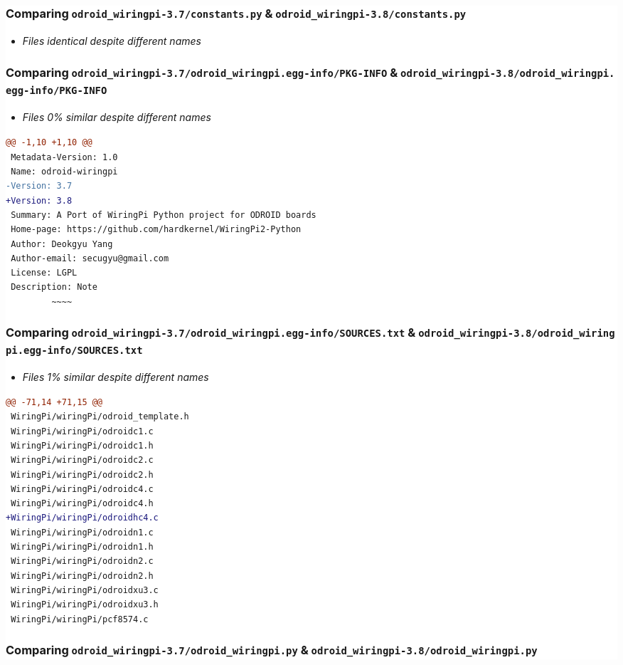 ### Comparing `odroid_wiringpi-3.7/constants.py` & `odroid_wiringpi-3.8/constants.py`

 * *Files identical despite different names*

### Comparing `odroid_wiringpi-3.7/odroid_wiringpi.egg-info/PKG-INFO` & `odroid_wiringpi-3.8/odroid_wiringpi.egg-info/PKG-INFO`

 * *Files 0% similar despite different names*

```diff
@@ -1,10 +1,10 @@
 Metadata-Version: 1.0
 Name: odroid-wiringpi
-Version: 3.7
+Version: 3.8
 Summary: A Port of WiringPi Python project for ODROID boards
 Home-page: https://github.com/hardkernel/WiringPi2-Python
 Author: Deokgyu Yang
 Author-email: secugyu@gmail.com
 License: LGPL
 Description: Note
         ~~~~
```

### Comparing `odroid_wiringpi-3.7/odroid_wiringpi.egg-info/SOURCES.txt` & `odroid_wiringpi-3.8/odroid_wiringpi.egg-info/SOURCES.txt`

 * *Files 1% similar despite different names*

```diff
@@ -71,14 +71,15 @@
 WiringPi/wiringPi/odroid_template.h
 WiringPi/wiringPi/odroidc1.c
 WiringPi/wiringPi/odroidc1.h
 WiringPi/wiringPi/odroidc2.c
 WiringPi/wiringPi/odroidc2.h
 WiringPi/wiringPi/odroidc4.c
 WiringPi/wiringPi/odroidc4.h
+WiringPi/wiringPi/odroidhc4.c
 WiringPi/wiringPi/odroidn1.c
 WiringPi/wiringPi/odroidn1.h
 WiringPi/wiringPi/odroidn2.c
 WiringPi/wiringPi/odroidn2.h
 WiringPi/wiringPi/odroidxu3.c
 WiringPi/wiringPi/odroidxu3.h
 WiringPi/wiringPi/pcf8574.c
```

### Comparing `odroid_wiringpi-3.7/odroid_wiringpi.py` & `odroid_wiringpi-3.8/odroid_wiringpi.py`
